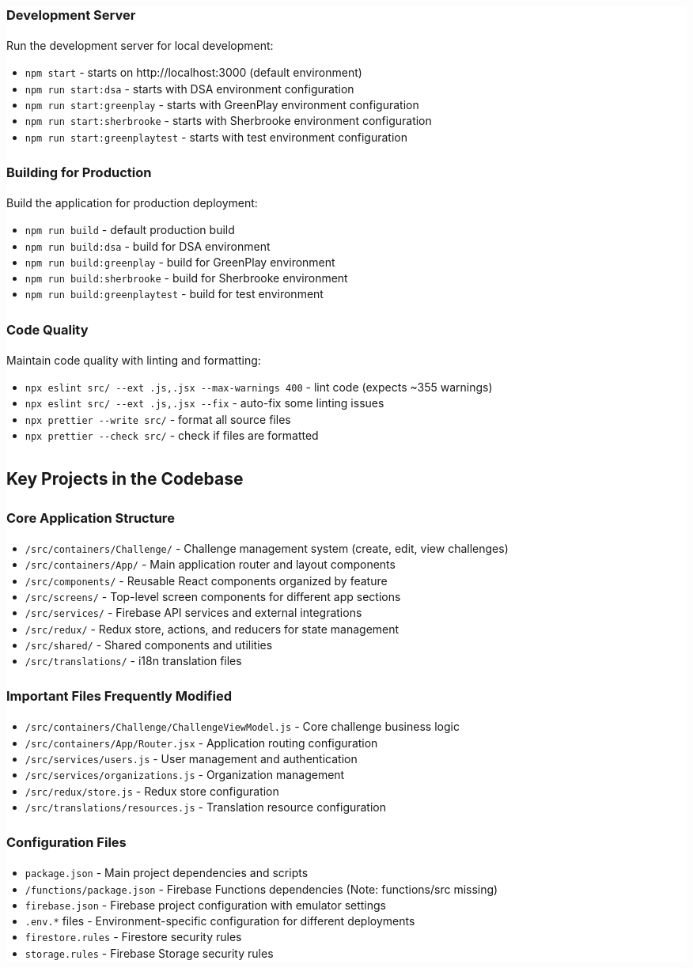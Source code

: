 ### Development Server
Run the development server for local development:
- `npm start` - starts on http://localhost:3000 (default environment)
- `npm run start:dsa` - starts with DSA environment configuration
- `npm run start:greenplay` - starts with GreenPlay environment configuration
- `npm run start:sherbrooke` - starts with Sherbrooke environment configuration
- `npm run start:greenplaytest` - starts with test environment configuration

### Building for Production
Build the application for production deployment:
- `npm run build` - default production build
- `npm run build:dsa` - build for DSA environment
- `npm run build:greenplay` - build for GreenPlay environment
- `npm run build:sherbrooke` - build for Sherbrooke environment
- `npm run build:greenplaytest` - build for test environment

### Code Quality
Maintain code quality with linting and formatting:
- `npx eslint src/ --ext .js,.jsx --max-warnings 400` - lint code (expects ~355 warnings)
- `npx eslint src/ --ext .js,.jsx --fix` - auto-fix some linting issues
- `npx prettier --write src/` - format all source files
- `npx prettier --check src/` - check if files are formatted

## Key Projects in the Codebase

### Core Application Structure
- `/src/containers/Challenge/` - Challenge management system (create, edit, view challenges)
- `/src/containers/App/` - Main application router and layout components
- `/src/components/` - Reusable React components organized by feature
- `/src/screens/` - Top-level screen components for different app sections
- `/src/services/` - Firebase API services and external integrations
- `/src/redux/` - Redux store, actions, and reducers for state management
- `/src/shared/` - Shared components and utilities
- `/src/translations/` - i18n translation files

### Important Files Frequently Modified
- `/src/containers/Challenge/ChallengeViewModel.js` - Core challenge business logic
- `/src/containers/App/Router.jsx` - Application routing configuration
- `/src/services/users.js` - User management and authentication
- `/src/services/organizations.js` - Organization management
- `/src/redux/store.js` - Redux store configuration
- `/src/translations/resources.js` - Translation resource configuration

### Configuration Files
- `package.json` - Main project dependencies and scripts
- `/functions/package.json` - Firebase Functions dependencies (Note: functions/src missing)
- `firebase.json` - Firebase project configuration with emulator settings
- `.env.*` files - Environment-specific configuration for different deployments
- `firestore.rules` - Firestore security rules
- `storage.rules` - Firebase Storage security rules
